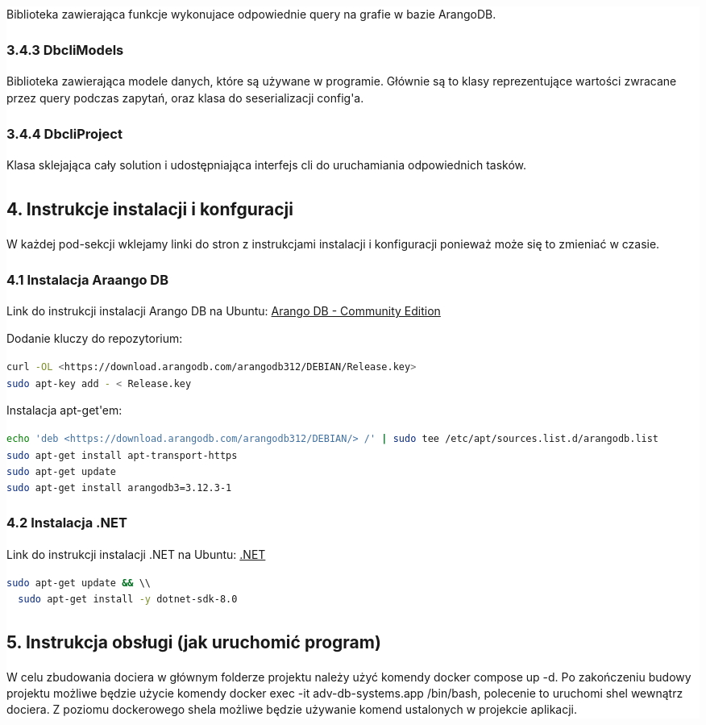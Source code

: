 Biblioteka zawierająca funkcje wykonujace odpowiednie query na grafie w bazie ArangoDB.

### 3.4.3 DbcliModels

Biblioteka zawierająca modele danych, które są używane w programie. Głównie są to klasy reprezentujące wartości zwracane przez query podczas zapytań, oraz klasa do seserializacji config'a.

### 3.4.4 DbcliProject

Klasa sklejająca cały solution i udostępniająca interfejs cli do uruchamiania odpowiednich tasków.

## 4. Instrukcje instalacji i konfguracji

W każdej pod-sekcji wklejamy linki do stron z instrukcjami instalacji i konfiguracji ponieważ może się to zmieniać w czasie.

### 4.1 Instalacja Araango DB

Link do instrukcji instalacji Arango DB na Ubuntu: [Arango DB - Community Edition](https://arangodb.com/download-major/ubuntu/)

Dodanie kluczy do repozytorium:

```bash
curl -OL <https://download.arangodb.com/arangodb312/DEBIAN/Release.key>
sudo apt-key add - < Release.key

```

Instalacja apt-get'em:

```bash
echo 'deb <https://download.arangodb.com/arangodb312/DEBIAN/> /' | sudo tee /etc/apt/sources.list.d/arangodb.list
sudo apt-get install apt-transport-https
sudo apt-get update
sudo apt-get install arangodb3=3.12.3-1

```

### 4.2 Instalacja .NET

Link do instrukcji instalacji .NET na Ubuntu: [.NET](http://learn.microsoft.com/en-us/dotnet/core/install/linux-ubuntu-install?tabs=dotnet8&pivots=os-linux-ubuntu-2404)

```bash
sudo apt-get update && \\
  sudo apt-get install -y dotnet-sdk-8.0
```

## 5. Instrukcja obsługi (jak uruchomić program)

W celu zbudowania dociera w głównym folderze projektu należy użyć komendy docker compose up -d. Po zakończeniu budowy projektu możliwe będzie użycie komendy docker exec -it adv-db-systems.app /bin/bash, polecenie to uruchomi shel wewnątrz dociera. Z poziomu dockerowego shela możliwe będzie używanie komend ustalonych w projekcie aplikacji.
